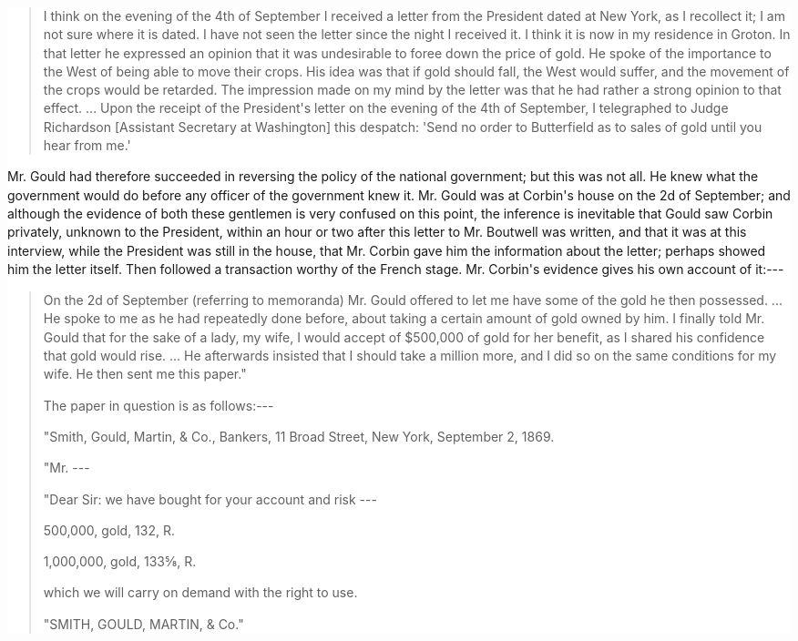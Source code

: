 >I think on the evening of the 4th of September I received a letter
from the President dated at New York, as I recollect it; I am
not sure where it is dated. I have not seen the letter since the
night I received it. I think it is now in my residence in Groton.
In that letter he expressed an opinion that it was undesirable to
foree down the price of gold. He spoke of the importance to the
West of being able to move their crops. His idea was that if gold
should fall, the West would suffer, and the movement of the crops
would be retarded. The impression made on my mind by the letter
was that he had rather a strong opinion to that effect. ... Upon
the receipt of the President's letter on the evening of the 4th of September,
I telegraphed to Judge Richardson \[Assistant Secretary at
Washington\] this despatch: 'Send no order to Butterfield as to
sales of gold until you hear from me.'

Mr. Gould had therefore succeeded in reversing the policy
of the national government; but this was not all. He knew
what the government would do before any officer of the government
knew it. Mr. Gould was at Corbin's house on the 2d
of September; and although the evidence of both these gentlemen
is very confused on this point, the inference is inevitable
that Gould saw Corbin privately, unknown to the President,
within an hour or two after this letter to Mr. Boutwell
was written, and that it was at this interview, while the President
was still in the house, that Mr. Corbin gave him the
information about the letter; perhaps showed him the letter
itself. Then followed a transaction worthy of the French
stage. Mr. Corbin's evidence gives his own account of it:---

>On the 2d of September (referring to memoranda) Mr. Gould
>offered to let me have some of the gold he then possessed. ...
>He spoke to me as he had repeatedly done before, about taking a
>certain amount of gold owned by him. I finally told Mr. Gould
>that for the sake of a lady, my wife, I would accept of $500,000 of
>gold for her benefit, as I shared his confidence that gold would rise.
> ... He afterwards insisted that I should take a million more, and
>I did so on the same conditions for my wife. He then sent me this
>paper."
>
>The paper in question is as follows:---
>
>"Smith, Gould, Martin, & Co., Bankers,
>11 Broad Street, New York, September 2, 1869.
>
>"Mr. ---
>
>"Dear Sir: we have bought for your account and risk ---
>
>500,000, gold, 132, R.
>
>1,000,000, gold, 133⅝, R.
>
>which we will carry on demand with the right to use.
>
>"SMITH, GOULD, MARTIN, & Co."
